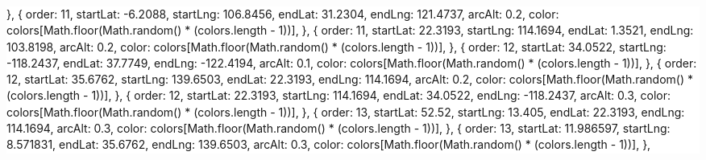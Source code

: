 },
{
order: 11,
startLat: -6.2088,
startLng: 106.8456,
endLat: 31.2304,
endLng: 121.4737,
arcAlt: 0.2,
color: colors[Math.floor(Math.random() * (colors.length - 1))],
},
{
order: 11,
startLat: 22.3193,
startLng: 114.1694,
endLat: 1.3521,
endLng: 103.8198,
arcAlt: 0.2,
color: colors[Math.floor(Math.random() * (colors.length - 1))],
},
{
order: 12,
startLat: 34.0522,
startLng: -118.2437,
endLat: 37.7749,
endLng: -122.4194,
arcAlt: 0.1,
color: colors[Math.floor(Math.random() * (colors.length - 1))],
},
{
order: 12,
startLat: 35.6762,
startLng: 139.6503,
endLat: 22.3193,
endLng: 114.1694,
arcAlt: 0.2,
color: colors[Math.floor(Math.random() * (colors.length - 1))],
},
{
order: 12,
startLat: 22.3193,
startLng: 114.1694,
endLat: 34.0522,
endLng: -118.2437,
arcAlt: 0.3,
color: colors[Math.floor(Math.random() * (colors.length - 1))],
},
{
order: 13,
startLat: 52.52,
startLng: 13.405,
endLat: 22.3193,
endLng: 114.1694,
arcAlt: 0.3,
color: colors[Math.floor(Math.random() * (colors.length - 1))],
},
{
order: 13,
startLat: 11.986597,
startLng: 8.571831,
endLat: 35.6762,
endLng: 139.6503,
arcAlt: 0.3,
color: colors[Math.floor(Math.random() * (colors.length - 1))],
},